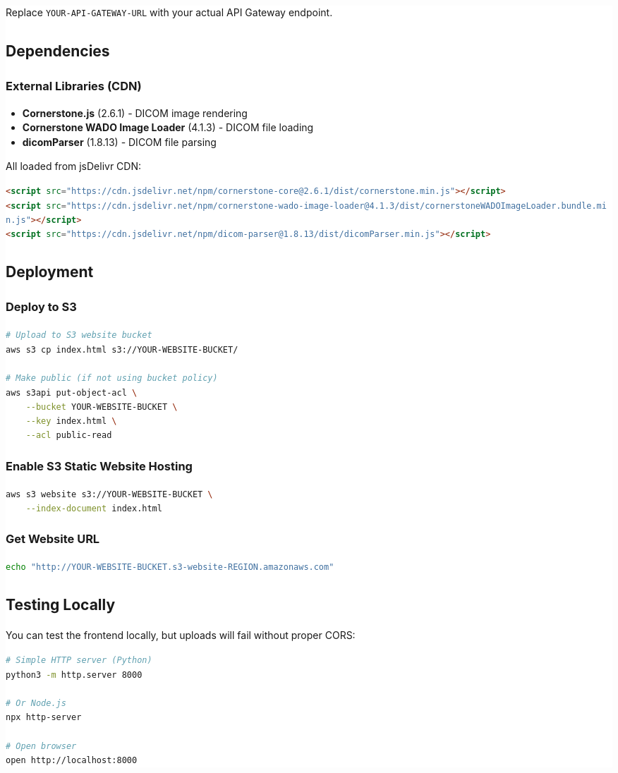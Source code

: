 Replace `YOUR-API-GATEWAY-URL` with your actual API Gateway endpoint.

## Dependencies

### External Libraries (CDN)
- **Cornerstone.js** (2.6.1) - DICOM image rendering
- **Cornerstone WADO Image Loader** (4.1.3) - DICOM file loading
- **dicomParser** (1.8.13) - DICOM file parsing

All loaded from jsDelivr CDN:
```html
<script src="https://cdn.jsdelivr.net/npm/cornerstone-core@2.6.1/dist/cornerstone.min.js"></script>
<script src="https://cdn.jsdelivr.net/npm/cornerstone-wado-image-loader@4.1.3/dist/cornerstoneWADOImageLoader.bundle.min.js"></script>
<script src="https://cdn.jsdelivr.net/npm/dicom-parser@1.8.13/dist/dicomParser.min.js"></script>
```

## Deployment

### Deploy to S3

```bash
# Upload to S3 website bucket
aws s3 cp index.html s3://YOUR-WEBSITE-BUCKET/

# Make public (if not using bucket policy)
aws s3api put-object-acl \
    --bucket YOUR-WEBSITE-BUCKET \
    --key index.html \
    --acl public-read
```

### Enable S3 Static Website Hosting

```bash
aws s3 website s3://YOUR-WEBSITE-BUCKET \
    --index-document index.html
```

### Get Website URL

```bash
echo "http://YOUR-WEBSITE-BUCKET.s3-website-REGION.amazonaws.com"
```

## Testing Locally

You can test the frontend locally, but uploads will fail without proper CORS:

```bash
# Simple HTTP server (Python)
python3 -m http.server 8000

# Or Node.js
npx http-server

# Open browser
open http://localhost:8000
```
